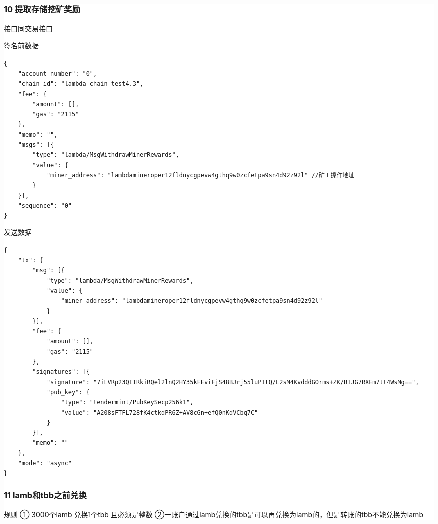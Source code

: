 

### 10 提取存储挖矿奖励
接口同交易接口

签名前数据

```
{
	"account_number": "0",
	"chain_id": "lambda-chain-test4.3",
	"fee": {
		"amount": [],
		"gas": "2115"
	},
	"memo": "",
	"msgs": [{
		"type": "lambda/MsgWithdrawMinerRewards",
		"value": {
			"miner_address": "lambdamineroper12fldnycgpevw4gthq9w0zcfetpa9sn4d92z92l" //矿工操作地址
		}
	}],
	"sequence": "0"
}
```
发送数据
```
{
	"tx": {
		"msg": [{
			"type": "lambda/MsgWithdrawMinerRewards",
			"value": {
				"miner_address": "lambdamineroper12fldnycgpevw4gthq9w0zcfetpa9sn4d92z92l"
			}
		}],
		"fee": {
			"amount": [],
			"gas": "2115"
		},
		"signatures": [{
			"signature": "7iLVRp23QIIRkiRQel2lnQ2HY35kFEviFjS48BJrj55luPItQ/L2sM4KvdddGOrms+ZK/BIJG7RXEm7tt4WsMg==",
			"pub_key": {
				"type": "tendermint/PubKeySecp256k1",
				"value": "A208sFTFL728fK4ctkdPR6Z+AV8cGn+efQ0nKdVCbq7C"
			}
		}],
		"memo": ""
	},
	"mode": "async"
}
```
### 11 lamb和tbb之前兑换
规则 
① 3000个lamb 兑换1个tbb 且必须是整数
②一账户通过lamb兑换的tbb是可以再兑换为lamb的，但是转账的tbb不能兑换为lamb
